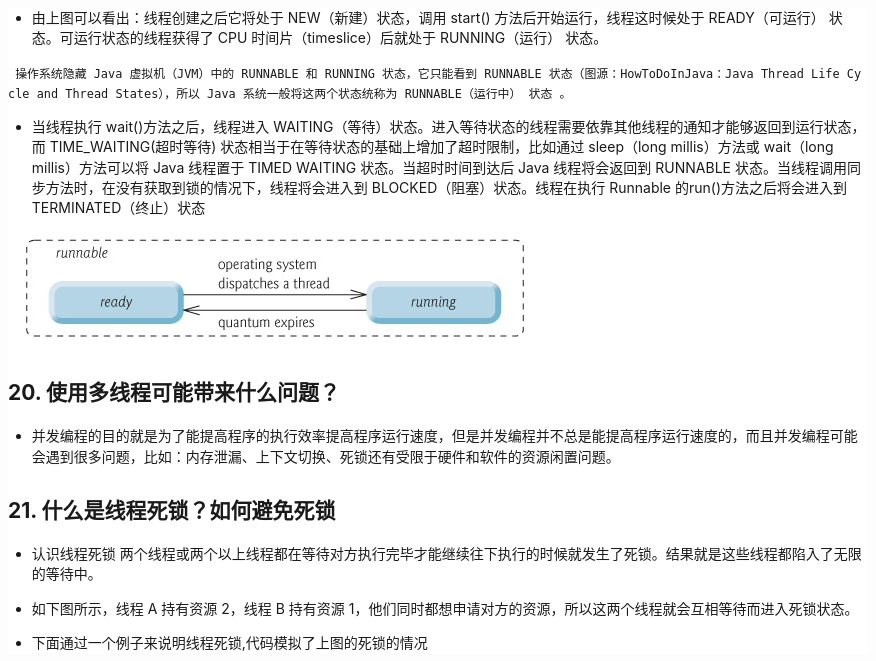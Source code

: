 - 由上图可以看出：线程创建之后它将处于 NEW（新建）状态，调用 start() 方法后开始运行，线程这时候处于 READY（可运行） 状态。可运行状态的线程获得了 CPU 时间片（timeslice）后就处于 RUNNING（运行） 状态。

```
 操作系统隐藏 Java 虚拟机（JVM）中的 RUNNABLE 和 RUNNING 状态，它只能看到 RUNNABLE 状态（图源：HowToDoInJava：Java Thread Life Cycle and Thread States），所以 Java 系统一般将这两个状态统称为 RUNNABLE（运行中） 状态 。
```

- 当线程执行 wait()方法之后，线程进入 WAITING（等待）状态。进入等待状态的线程需要依靠其他线程的通知才能够返回到运行状态，而 TIME_WAITING(超时等待) 状态相当于在等待状态的基础上增加了超时限制，比如通过 sleep（long millis）方法或 wait（long millis）方法可以将 Java 线程置于 TIMED WAITING 状态。当超时时间到达后 Java 线程将会返回到 RUNNABLE 状态。当线程调用同步方法时，在没有获取到锁的情况下，线程将会进入到 BLOCKED（阻塞）状态。线程在执行 Runnable 的run()方法之后将会进入到 TERMINATED（终止）状态

![img](img/031003.png?lastModify=1581636094)

##  20. 使用多线程可能带来什么问题？

- 并发编程的目的就是为了能提高程序的执行效率提高程序运行速度，但是并发编程并不总是能提高程序运行速度的，而且并发编程可能会遇到很多问题，比如：内存泄漏、上下文切换、死锁还有受限于硬件和软件的资源闲置问题。

## 21. 什么是线程死锁？如何避免死锁

- 认识线程死锁
  两个线程或两个以上线程都在等待对方执行完毕才能继续往下执行的时候就发生了死锁。结果就是这些线程都陷入了无限的等待中。

- 如下图所示，线程 A 持有资源 2，线程 B 持有资源 1，他们同时都想申请对方的资源，所以这两个线程就会互相等待而进入死锁状态。

- 下面通过一个例子来说明线程死锁,代码模拟了上图的死锁的情况 

